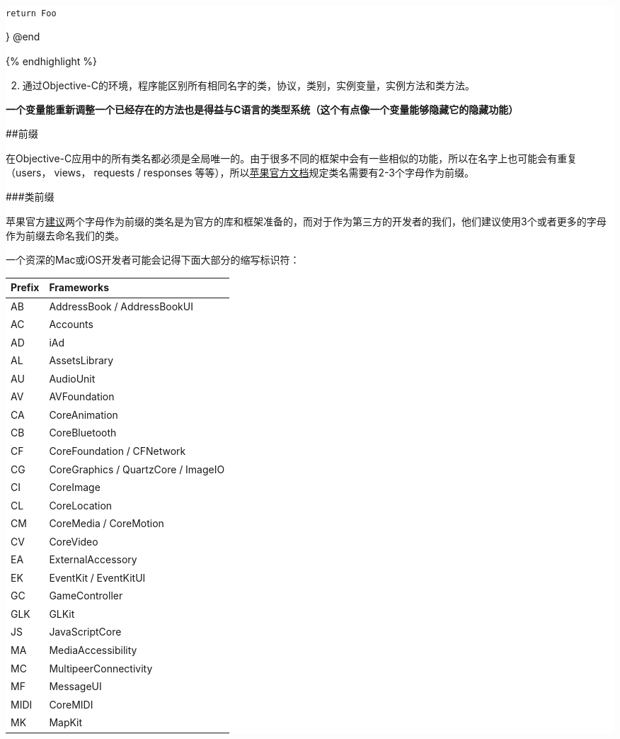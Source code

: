     return Foo
}
@end

{% endhighlight %}

2. 通过Objective-C的环境，程序能区别所有相同名字的类，协议，类别，实例变量，实例方法和类方法。

**一个变量能重新调整一个已经存在的方法也是得益与C语言的类型系统（这个有点像一个变量能够隐藏它的隐藏功能）**

##前缀

在Objective-C应用中的所有类名都必须是全局唯一的。由于很多不同的框架中会有一些相似的功能，所以在名字上也可能会有重复（users， views， requests / responses 等等），所以[苹果官方文档](https://developer.apple.com/library/ios/documentation/cocoa/conceptual/ProgrammingWithObjectiveC/Conventions/Conventions.html)规定类名需要有2-3个字母作为前缀。

###类前缀

苹果官方[建议](https://developer.apple.com/library/ios/documentation/cocoa/conceptual/ProgrammingWithObjectiveC/Conventions/Conventions.html)两个字母作为前缀的类名是为官方的库和框架准备的，而对于作为第三方的开发者的我们，他们建议使用3个或者更多的字母作为前缀去命名我们的类。

一个资深的Mac或iOS开发者可能会记得下面大部分的缩写标识符：

|Prefix|Frameworks|
|---|:---|
|AB |AddressBook / AddressBookUI|
|AC   |Accounts|
|AD   |iAd|
|AL   |AssetsLibrary|
|AU   |AudioUnit|
|AV   |AVFoundation|
|CA   |CoreAnimation|
|CB   |CoreBluetooth|
|CF   |CoreFoundation / CFNetwork|
|CG   |CoreGraphics / QuartzCore / ImageIO|
|CI   |CoreImage|
|CL   |CoreLocation|
|CM  |CoreMedia / CoreMotion|
|CV   |CoreVideo|
|EA   |ExternalAccessory|
|EK   |EventKit / EventKitUI|
|GC   |GameController|
|GLK   |GLKit|
|JS   |JavaScriptCore|
|MA   |MediaAccessibility|
|MC   |MultipeerConnectivity|
|MF   |MessageUI|
|MIDI  |CoreMIDI|
|MK  |MapKit|